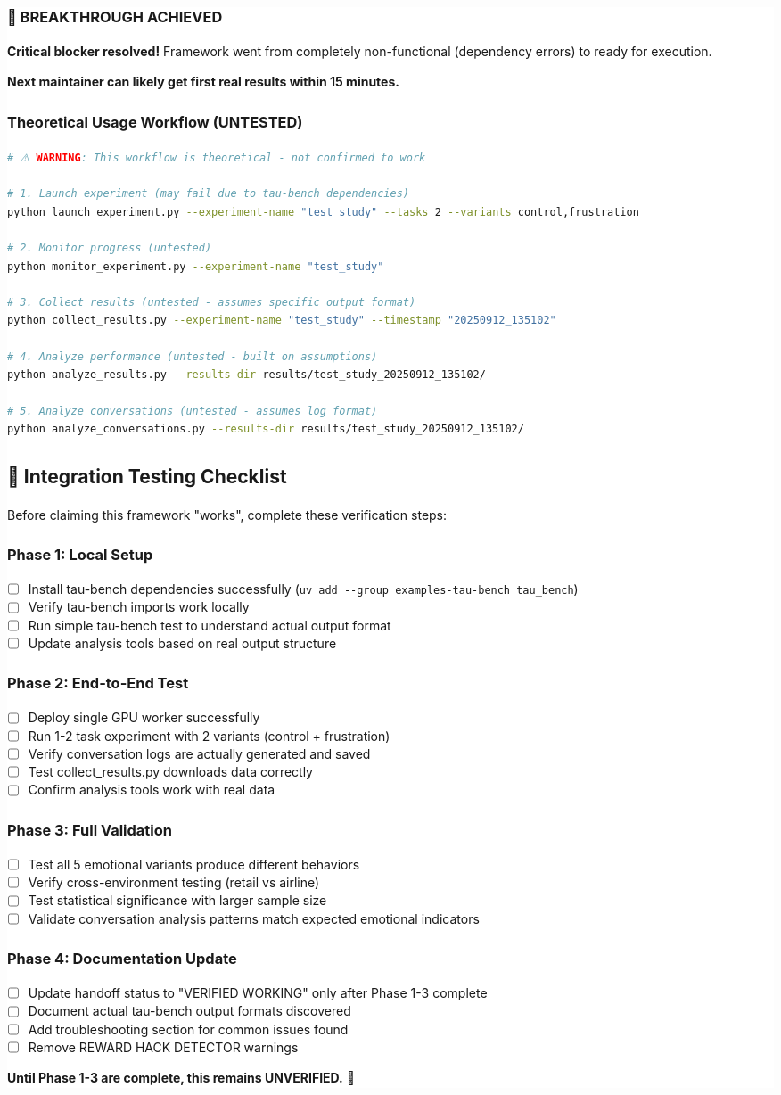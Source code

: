 ### 🎯 BREAKTHROUGH ACHIEVED  
**Critical blocker resolved!** Framework went from completely non-functional (dependency errors) to ready for execution. 

**Next maintainer can likely get first real results within 15 minutes.**

### Theoretical Usage Workflow (UNTESTED)
```bash
# ⚠️ WARNING: This workflow is theoretical - not confirmed to work

# 1. Launch experiment (may fail due to tau-bench dependencies)
python launch_experiment.py --experiment-name "test_study" --tasks 2 --variants control,frustration

# 2. Monitor progress (untested) 
python monitor_experiment.py --experiment-name "test_study"

# 3. Collect results (untested - assumes specific output format)
python collect_results.py --experiment-name "test_study" --timestamp "20250912_135102"

# 4. Analyze performance (untested - built on assumptions)
python analyze_results.py --results-dir results/test_study_20250912_135102/

# 5. Analyze conversations (untested - assumes log format)
python analyze_conversations.py --results-dir results/test_study_20250912_135102/
```

## 🔧 Integration Testing Checklist

Before claiming this framework "works", complete these verification steps:

### Phase 1: Local Setup
- [ ] Install tau-bench dependencies successfully (`uv add --group examples-tau-bench tau_bench`)
- [ ] Verify tau-bench imports work locally
- [ ] Run simple tau-bench test to understand actual output format
- [ ] Update analysis tools based on real output structure

### Phase 2: End-to-End Test  
- [ ] Deploy single GPU worker successfully
- [ ] Run 1-2 task experiment with 2 variants (control + frustration)
- [ ] Verify conversation logs are actually generated and saved
- [ ] Test collect_results.py downloads data correctly
- [ ] Confirm analysis tools work with real data

### Phase 3: Full Validation
- [ ] Test all 5 emotional variants produce different behaviors
- [ ] Verify cross-environment testing (retail vs airline)
- [ ] Test statistical significance with larger sample size
- [ ] Validate conversation analysis patterns match expected emotional indicators

### Phase 4: Documentation Update
- [ ] Update handoff status to "VERIFIED WORKING" only after Phase 1-3 complete
- [ ] Document actual tau-bench output formats discovered
- [ ] Add troubleshooting section for common issues found
- [ ] Remove REWARD HACK DETECTOR warnings

**Until Phase 1-3 are complete, this remains UNVERIFIED.** 🚧